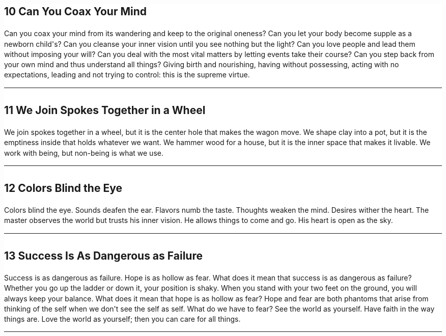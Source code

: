 
## 10 Can You Coax Your Mind

Can you coax your mind from its wandering and keep to the original oneness?
Can you let your body become supple as a newborn child's?
Can you cleanse your inner vision until you see nothing but the light?
Can you love people and lead them without imposing your will?
Can you deal with the most vital matters by letting events take their course?
Can you step back from your own mind and thus understand all things?
Giving birth and nourishing, having without possessing, acting with no expectations, leading and not trying to control: this is the supreme virtue.

---

## 11 We Join Spokes Together in a Wheel

We join spokes together in a wheel, but it is the center hole that makes the wagon move.
We shape clay into a pot, but it is the emptiness inside that holds whatever we want.
We hammer wood for a house, but it is the inner space that makes it livable.
We work with being, but non-being is what we use.

---

## 12 Colors Blind the Eye

Colors blind the eye.
Sounds deafen the ear.
Flavors numb the taste.
Thoughts weaken the mind.
Desires wither the heart.
The master observes the world but trusts his inner vision.
He allows things to come and go. His heart is open as the sky.

---

## 13 Success Is As Dangerous as Failure

Success is as dangerous as failure.
Hope is as hollow as fear.
What does it mean that success is as dangerous as failure?
Whether you go up the ladder or down it, your position is shaky.
When you stand with your two feet on the ground, you will always keep your balance.
What does it mean that hope is as hollow as fear?
Hope and fear are both phantoms that arise from thinking of the self when we don't see the self as self.
What do we have to fear?
See the world as yourself.
Have faith in the way things are.
Love the world as yourself; then you can care for all things.

---
